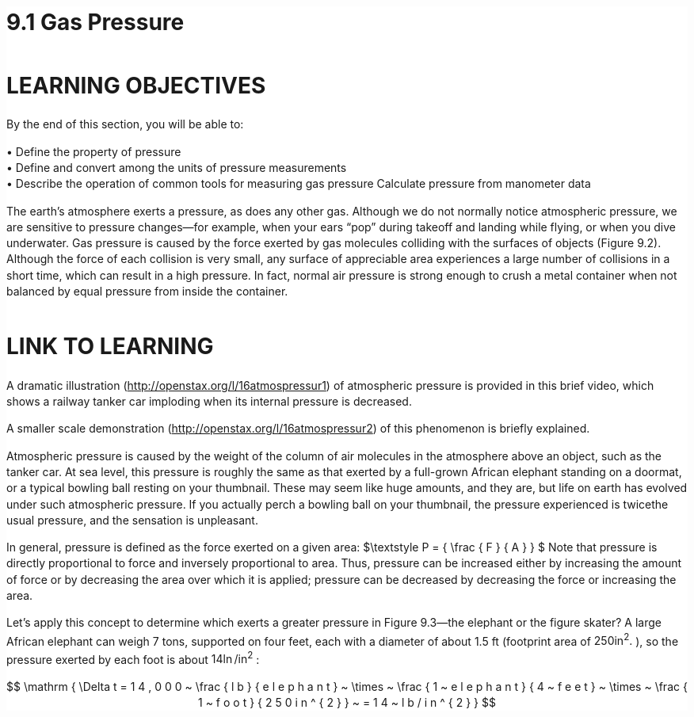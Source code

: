 # 9.1 Gas Pressure

# LEARNING OBJECTIVES

By the end of this section, you will be able to:

• Define the property of pressure   
• Define and convert among the units of pressure measurements   
• Describe the operation of common tools for measuring gas pressure Calculate pressure from manometer data

The earth’s atmosphere exerts a pressure, as does any other gas. Although we do not normally notice atmospheric pressure, we are sensitive to pressure changes—for example, when your ears “pop” during takeoff and landing while flying, or when you dive underwater. Gas pressure is caused by the force exerted by gas molecules colliding with the surfaces of objects (Figure 9.2). Although the force of each collision is very small, any surface of appreciable area experiences a large number of collisions in a short time, which can result in a high pressure. In fact, normal air pressure is strong enough to crush a metal container when not balanced by equal pressure from inside the container.

# LINK TO LEARNING

A dramatic illustration (http://openstax.org/l/16atmospressur1) of atmospheric pressure is provided in this brief video, which shows a railway tanker car imploding when its internal pressure is decreased.

A smaller scale demonstration (http://openstax.org/l/16atmospressur2) of this phenomenon is briefly explained.

Atmospheric pressure is caused by the weight of the column of air molecules in the atmosphere above an object, such as the tanker car. At sea level, this pressure is roughly the same as that exerted by a full-grown African elephant standing on a doormat, or a typical bowling ball resting on your thumbnail. These may seem like huge amounts, and they are, but life on earth has evolved under such atmospheric pressure. If you actually perch a bowling ball on your thumbnail, the pressure experienced is twicethe usual pressure, and the sensation is unpleasant.

In general, pressure is defined as the force exerted on a given area: $\textstyle P = { \frac { F } { A } } $ Note that pressure is directly proportional to force and inversely proportional to area. Thus, pressure can be increased either by increasing the amount of force or by decreasing the area over which it is applied; pressure can be decreased by decreasing the force or increasing the area.

Let’s apply this concept to determine which exerts a greater pressure in Figure 9.3—the elephant or the figure skater? A large African elephant can weigh 7 tons, supported on four feet, each with a diameter of about 1.5 ft (footprint area of $2 5 0 \mathrm { i n } ^ { 2 } .$ ), so the pressure exerted by each foot is about $\scriptstyle 1 4 \ln / \mathrm { i n } ^ { 2 }$ :



$$
\mathrm { \Delta t = 1 4 , 0 0 0 ~ \frac { l b } { e l e p h a n t } ~ \times ~ \frac { 1 ~ e l e p h a n t } { 4 ~ f e e t } ~ \times ~ \frac { 1 ~ f o o t } { 2 5 0 i n ^ { 2 } } ~ = 1 4 ~ l b / i n ^ { 2 } }
$$
